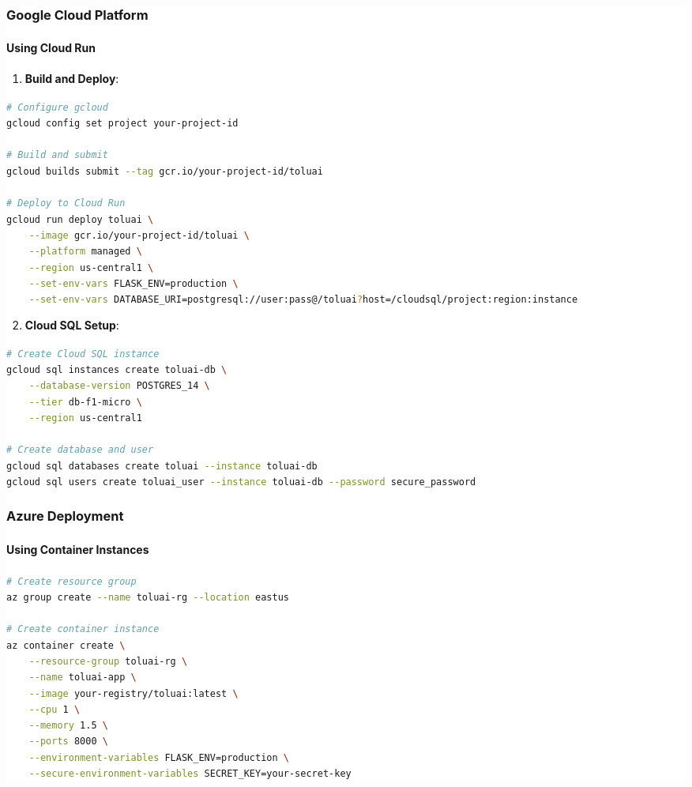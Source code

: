 ### Google Cloud Platform

#### Using Cloud Run

1. **Build and Deploy**:
```bash
# Configure gcloud
gcloud config set project your-project-id

# Build and submit
gcloud builds submit --tag gcr.io/your-project-id/toluai

# Deploy to Cloud Run
gcloud run deploy toluai \
    --image gcr.io/your-project-id/toluai \
    --platform managed \
    --region us-central1 \
    --set-env-vars FLASK_ENV=production \
    --set-env-vars DATABASE_URI=postgresql://user:pass@/toluai?host=/cloudsql/project:region:instance
```

2. **Cloud SQL Setup**:
```bash
# Create Cloud SQL instance
gcloud sql instances create toluai-db \
    --database-version POSTGRES_14 \
    --tier db-f1-micro \
    --region us-central1

# Create database and user
gcloud sql databases create toluai --instance toluai-db
gcloud sql users create toluai_user --instance toluai-db --password secure_password
```

### Azure Deployment

#### Using Container Instances

```bash
# Create resource group
az group create --name toluai-rg --location eastus

# Create container instance
az container create \
    --resource-group toluai-rg \
    --name toluai-app \
    --image your-registry/toluai:latest \
    --cpu 1 \
    --memory 1.5 \
    --ports 8000 \
    --environment-variables FLASK_ENV=production \
    --secure-environment-variables SECRET_KEY=your-secret-key
```
